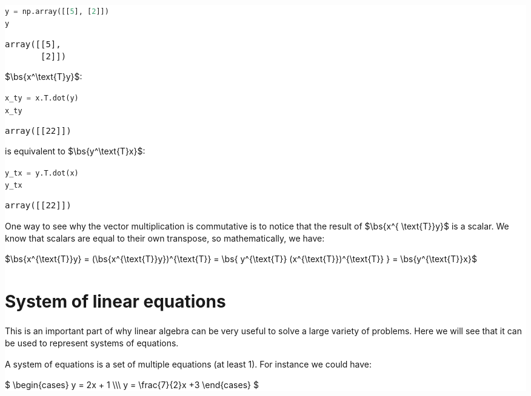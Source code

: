 
```python
y = np.array([[5], [2]])
y
```

<pre class='output'>
array([[5],
       [2]])
</pre>


$\bs{x^\text{T}y}$:


```python
x_ty = x.T.dot(y)
x_ty
```

<pre class='output'>
array([[22]])
</pre>


is equivalent to $\bs{y^\text{T}x}$:


```python
y_tx = y.T.dot(x)
y_tx
```

<pre class='output'>
array([[22]])
</pre>

One way to see why the vector multiplication is commutative is to notice that the result of $\bs{x^{ \text{T}}y}$ is a scalar. We know that scalars are equal to their own transpose, so mathematically, we have:

<div>
$\bs{x^{\text{T}}y} = (\bs{x^{\text{T}}y})^{\text{T}} = \bs{ y^{\text{T}} (x^{\text{T}})^{\text{T}} } = \bs{y^{\text{T}}x}$
</div>


# System of linear equations

This is an important part of why linear algebra can be very useful to solve a large variety of problems. Here we will see that it can be used to represent systems of equations.

A system of equations is a set of multiple equations (at least 1). For instance we could have:

<div>
$
\begin{cases}
y = 2x + 1 \\\
y = \frac{7}{2}x +3
\end{cases}
$
</div>
